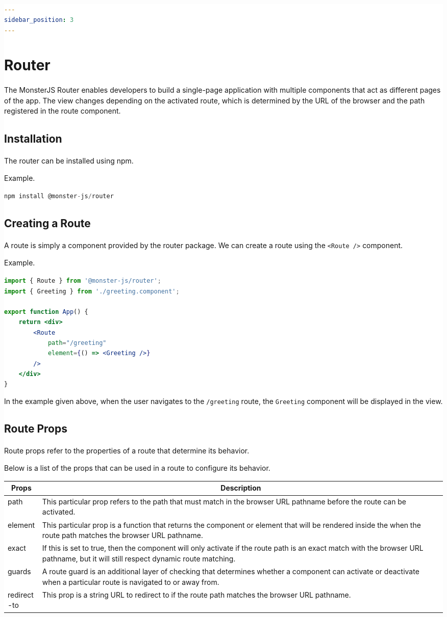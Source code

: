 ```yaml
---
sidebar_position: 3
---
```


# Router

The MonsterJS Router enables developers to build a single-page application with multiple components that act as different pages of the app. The view changes depending on the activated route, which is determined by the URL of the browser and the path registered in the route component.

## Installation

The router can be installed using npm.

Example.

```jsx
npm install @monster-js/router
```

## Creating a Route

A route is simply a component provided by the router package. We can create a route using the `<Route />` component.

Example.

```jsx
import { Route } from '@monster-js/router';
import { Greeting } from './greeting.component';

export function App() {
    return <div>
        <Route
            path="/greeting"
            element={() => <Greeting />}
        />
    </div>
}
```

In the example given above, when the user navigates to the `/greeting` route, the `Greeting` component will be displayed in the view.

## Route Props

Route props refer to the properties of a route that determine its behavior.

Below is a list of the props that can be used in a route to configure its behavior.

| Props | Description |
| --- | --- |
| path | This particular prop refers to the path that must match in the browser URL pathname before the route can be activated. |
| element | This particular prop is a function that returns the component or element that will be rendered inside the <Route /> when the route path matches the browser URL pathname. |
| exact | If this is set to true, then the component will only activate if the route path is an exact match with the browser URL pathname, but it will still respect dynamic route matching. |
| guards | A route guard is an additional layer of checking that determines whether a component can activate or deactivate when a particular route is navigated to or away from. |
| redirect-to | This prop is a string URL to redirect to if the route path matches the browser URL pathname. |
